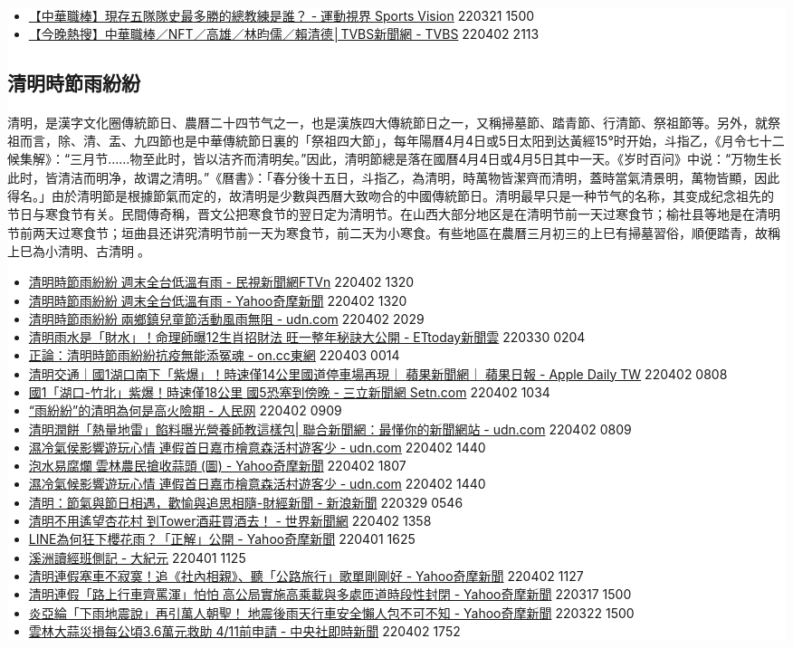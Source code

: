 - [【中華職棒】現存五隊隊史最多勝的總教練是誰？ - 運動視界 Sports Vision](https://www.sportsv.net/articles/92774 "【中華職棒】現存五隊隊史最多勝的總教練是誰？ - 運動視界 Sports Vision") 220321 1500
- [【今晚熱搜】中華職棒／NFT／高雄／林昀儒／賴清德│TVBS新聞網 - TVBS](https://news.tvbs.com.tw/life/1756925 "【今晚熱搜】中華職棒／NFT／高雄／林昀儒／賴清德│TVBS新聞網 - TVBS") 220402 2113

## 清明時節雨紛紛

清明，是漢字文化圈傳統節日、農曆二十四节气之一，也是漢族四大傳統節日之一，又稱掃墓節、踏青節、行清節、祭祖節等。另外，就祭祖而言，除、清、盂、九四節也是中華傳統節日裏的「祭祖四大節」，每年陽曆4月4日或5日太阳到达黃經15°时开始，斗指乙，《月令七十二候集解》：“三月节……物至此时，皆以洁齐而清明矣。”因此，清明節總是落在國曆4月4日或4月5日其中一天。《岁时百问》中说：“万物生长此时，皆清洁而明净，故谓之清明。”《曆書》：「春分後十五日，斗指乙，為清明，時萬物皆潔齊而清明，蓋時當氣清景明，萬物皆顯，因此得名。」由於清明節是根據節氣而定的，故清明是少數與西曆大致吻合的中國傳統節日。清明最早只是一种节气的名称，其变成纪念祖先的节日与寒食节有关。民間傳奇稱，晋文公把寒食节的翌日定为清明节。在山西大部分地区是在清明节前一天过寒食节；榆社县等地是在清明节前两天过寒食节；垣曲县还讲究清明节前一天为寒食节，前二天为小寒食。有些地區在農曆三月初三的上巳有掃墓習俗，順便踏青，故稱上巳為小清明、古清明 。
- [清明時節雨紛紛 週末全台低溫有雨 - 民視新聞網FTVn](https://www.ftvnews.com.tw/news/detail/2022402L06M1 "清明時節雨紛紛 週末全台低溫有雨 - 民視新聞網FTVn") 220402 1320
- [清明時節雨紛紛 週末全台低溫有雨 - Yahoo奇摩新聞](https://tw.news.yahoo.com/%E6%B8%85%E6%98%8E%E6%99%82%E7%AF%80%E9%9B%A8%E7%B4%9B%E7%B4%9B-%E9%80%B1%E6%9C%AB%E5%85%A8%E5%8F%B0%E4%BD%8E%E6%BA%AB%E6%9C%89%E9%9B%A8-052039303.html "清明時節雨紛紛 週末全台低溫有雨 - Yahoo奇摩新聞") 220402 1320
- [清明時節雨紛紛 兩鄉鎮兒童節活動風雨無阻 - udn.com](https://udn.com/news/story/7325/6211726 "清明時節雨紛紛 兩鄉鎮兒童節活動風雨無阻 - udn.com") 220402 2029
- [清明雨水是「財水」！命理師曝12生肖招財法 旺一整年秘訣大公開 - ETtoday新聞雲](https://www.ettoday.net/news/20220330/2218829.htm "清明雨水是「財水」！命理師曝12生肖招財法 旺一整年秘訣大公開 - ETtoday新聞雲") 220330 0204
- [正論：清明時節雨紛紛抗疫無能添冤魂 - on.cc東網](https://hk.on.cc/hk/bkn/cnt/commentary/20220403/bkn-20220403000357505-0403_00832_001.html "正論：清明時節雨紛紛抗疫無能添冤魂 - on.cc東網") 220403 0014
- [清明交通｜國1湖口南下「紫爆」！時速僅14公里國道停車場再現｜ 蘋果新聞網｜ 蘋果日報 - Apple Daily TW](https://www.appledaily.com.tw/life/20220402/XIY3A5UHIVETPE6IUFHPNSOIJU/ "清明交通｜國1湖口南下「紫爆」！時速僅14公里國道停車場再現｜ 蘋果新聞網｜ 蘋果日報 - Apple Daily TW") 220402 0808
- [國1「湖口-竹北」紫爆！時速僅18公里 國5恐塞到傍晚 - 三立新聞網 Setn.com](https://www.setn.com/News.aspx?NewsID=1094433 "國1「湖口-竹北」紫爆！時速僅18公里 國5恐塞到傍晚 - 三立新聞網 Setn.com") 220402 1034
- [“雨紛紛”的清明為何是高火險期 - 人民网](http://hn.people.com.cn/BIG5/n2/2022/0402/c195194-35205268.html "“雨紛紛”的清明為何是高火險期 - 人民网") 220402 0909
- [清明潤餅「熱量地雷」餡料曝光營養師教這樣包| 聯合新聞網：最懂你的新聞網站 - udn.com](https://udn.com/news/story/7193/6210430 "清明潤餅「熱量地雷」餡料曝光營養師教這樣包| 聯合新聞網：最懂你的新聞網站 - udn.com") 220402 0809
- [濕冷氣侯影響遊玩心情 連假首日嘉市檜意森活村遊客少 - udn.com](https://udn.com/news/story/7266/6211224?from=udn-ch1_breaknews-1-cate9-news "濕冷氣侯影響遊玩心情 連假首日嘉市檜意森活村遊客少 - udn.com") 220402 1440
- [泡水易腐爛 雲林農民搶收蒜頭 (圖) - Yahoo奇摩新聞](https://tw.news.yahoo.com/%E6%B3%A1%E6%B0%B4%E6%98%93%E8%85%90%E7%88%9B-%E9%9B%B2%E6%9E%97%E8%BE%B2%E6%B0%91%E6%90%B6%E6%94%B6%E8%92%9C%E9%A0%AD-%E5%9C%96-100735559.html "泡水易腐爛 雲林農民搶收蒜頭 (圖) - Yahoo奇摩新聞") 220402 1807
- [濕冷氣候影響遊玩心情 連假首日嘉市檜意森活村遊客少 - udn.com](https://udn.com/news/story/7266/6211224 "濕冷氣候影響遊玩心情 連假首日嘉市檜意森活村遊客少 - udn.com") 220402 1440
- [清明：節氣與節日相遇，歡愉與追思相隨-財經新聞 - 新浪新聞](https://news.sina.com.tw/article/20220329/41490688.html "清明：節氣與節日相遇，歡愉與追思相隨-財經新聞 - 新浪新聞") 220329 0546
- [清明不用遙望杏花村 到Tower酒莊買酒去！ - 世界新聞網](https://www.worldjournal.com/wj/story/121278/6204574 "清明不用遙望杏花村 到Tower酒莊買酒去！ - 世界新聞網") 220402 1358
- [LINE為何狂下櫻花雨？「正解」公開 - Yahoo奇摩新聞](https://tw.news.yahoo.com/line%E7%82%BA%E4%BD%95%E7%8B%82%E4%B8%8B%E6%AB%BB%E8%8A%B1%E9%9B%A8-%E6%AD%A3%E8%A7%A3-%E5%85%AC%E9%96%8B-014710875.html "LINE為何狂下櫻花雨？「正解」公開 - Yahoo奇摩新聞") 220401 1625
- [溪洲讀經班側記 - 大紀元](https://www.epochtimes.com/b5/22/3/24/n13670104.htm "溪洲讀經班側記 - 大紀元") 220401 1125
- [清明連假塞車不寂寞！追《社內相親》、聽「公路旅行」歌單剛剛好 - Yahoo奇摩新聞](https://tw.news.yahoo.com/apple-music-apple-tv-plus-031655371.html "清明連假塞車不寂寞！追《社內相親》、聽「公路旅行」歌單剛剛好 - Yahoo奇摩新聞") 220402 1127
- [清明連假「路上行車齊罵渾」怕怕 高公局實施高乘載與多處匝道時段性封閉 - Yahoo奇摩新聞](https://tw.news.yahoo.com/%E6%B8%85%E6%98%8E%E9%80%A3%E5%81%87-%E8%B7%AF%E4%B8%8A%E8%A1%8C%E8%BB%8A%E9%BD%8A%E7%BD%B5%E6%B8%BE-%E6%80%95%E6%80%95-%E9%AB%98%E5%85%AC%E5%B1%80%E5%AF%A6%E6%96%BD%E9%AB%98%E4%B9%98%E8%BC%89%E8%88%87%E5%A4%9A%E8%99%95%E5%8C%9D%E9%81%93%E6%99%82%E6%AE%B5%E6%80%A7%E5%B0%81%E9%96%89-151200986.html "清明連假「路上行車齊罵渾」怕怕 高公局實施高乘載與多處匝道時段性封閉 - Yahoo奇摩新聞") 220317 1500
- [炎亞綸「下雨地震說」再引萬人朝聖！ 地震後雨天行車安全懶人包不可不知 - Yahoo奇摩新聞](https://tw.news.yahoo.com/%E7%82%8E%E4%BA%9E%E7%B6%B8-%E4%B8%8B%E9%9B%A8%E5%9C%B0%E9%9C%87%E8%AA%AA-%E5%86%8D%E5%BC%95%E8%90%AC%E4%BA%BA%E6%9C%9D%E8%81%96-%E5%9C%B0%E9%9C%87%E5%BE%8C%E9%9B%A8%E5%A4%A9%E8%A1%8C%E8%BB%8A%E5%AE%89%E5%85%A8%E6%87%B6%E4%BA%BA%E5%8C%85%E4%B8%8D%E5%8F%AF%E4%B8%8D%E7%9F%A5-000000055.html "炎亞綸「下雨地震說」再引萬人朝聖！ 地震後雨天行車安全懶人包不可不知 - Yahoo奇摩新聞") 220322 1500
- [雲林大蒜災損每公頃3.6萬元救助 4/11前申請 - 中央社即時新聞](https://www.cna.com.tw/news/ahel/202204020212.aspx "雲林大蒜災損每公頃3.6萬元救助 4/11前申請 - 中央社即時新聞") 220402 1752
